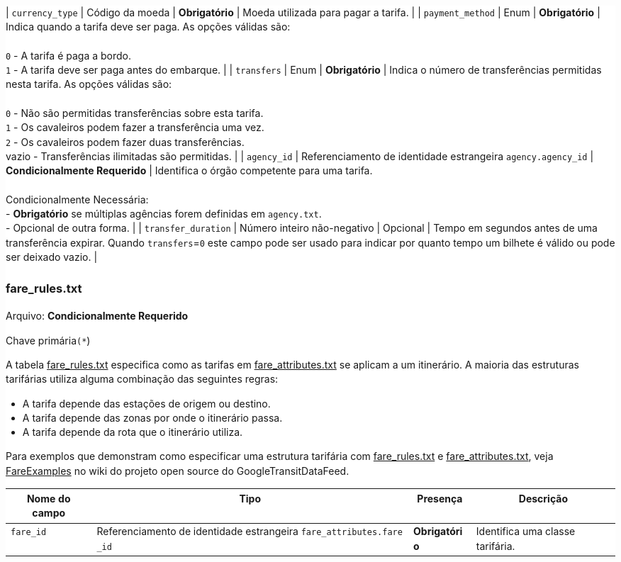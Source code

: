 | `currency_type`     | Código da moeda                                              | **Obrigatório**                | Moeda utilizada para pagar a tarifa.                                                                                                                                                                                                                                                                                              |
| `payment_method`    | Enum                                                         | **Obrigatório**                | Indica quando a tarifa deve ser paga. As opções válidas são:<br/><br/>`0` - A tarifa é paga a bordo.<br/>`1` - A tarifa deve ser paga antes do embarque.                                                                                                                                                                          |
| `transfers`         | Enum                                                         | **Obrigatório**                | Indica o número de transferências permitidas nesta tarifa. As opções válidas são:<br/><br/>`0` - Não são permitidas transferências sobre esta tarifa.<br/>`1` - Os cavaleiros podem fazer a transferência uma vez.<br/>`2` - Os cavaleiros podem fazer duas transferências.<br/>vazio - Transferências ilimitadas são permitidas. |
| `agency_id`         | Referenciamento de identidade estrangeira `agency.agency_id` | **Condicionalmente Requerido** | Identifica o órgão competente para uma tarifa. <br/><br/>Condicionalmente Necessária:<br/>- **Obrigatório** se múltiplas agências forem definidas em `agency.txt`.<br/>- Opcional de outra forma.                                                                                                                                 |
| `transfer_duration` | Número inteiro não-negativo                                  | Opcional                       | Tempo em segundos antes de uma transferência expirar. Quando `transfers`=`0` este campo pode ser usado para indicar por quanto tempo um bilhete é válido ou pode ser deixado vazio.                                                                                                                                               |

### fare_rules.txt

Arquivo: **Condicionalmente Requerido**

Chave primária`(*`)

A tabela [fare_rules.txt](#farerulestxt) especifica como as tarifas em [fare_attributes.txt](#fare_attributestxt) se aplicam a um itinerário. A maioria das estruturas tarifárias utiliza alguma combinação das seguintes regras:

- A tarifa depende das estações de origem ou destino.
- A tarifa depende das zonas por onde o itinerário passa.
- A tarifa depende da rota que o itinerário utiliza.

Para exemplos que demonstram como especificar uma estrutura tarifária com [fare_rules.txt](#farerulestxt) e [fare_attributes.txt](#fareattributestxt), veja [FareExamples](https://web.archive.org/web/20111207224351/https://code.google.com/p/googletransitdatafeed/wiki/FareExamples) no wiki do projeto open source do GoogleTransitDataFeed.

| Nome do campo    | Tipo                                                                | Presença        | Descrição                                                                                                                                                                                                                                                                                                                                                                                                                                                                                                                                                                                                                                                                                                                                                                    |
| ---------------- | ------------------------------------------------------------------- | --------------- | ---------------------------------------------------------------------------------------------------------------------------------------------------------------------------------------------------------------------------------------------------------------------------------------------------------------------------------------------------------------------------------------------------------------------------------------------------------------------------------------------------------------------------------------------------------------------------------------------------------------------------------------------------------------------------------------------------------------------------------------------------------------------------- |
| `fare_id`        | Referenciamento de identidade estrangeira `fare_attributes.fare_id` | **Obrigatório** | Identifica uma classe tarifária.                                                                                                                                                                                                                                                                                                                                                                                                                                                                                                                                                                                                                                                                                                                                             |